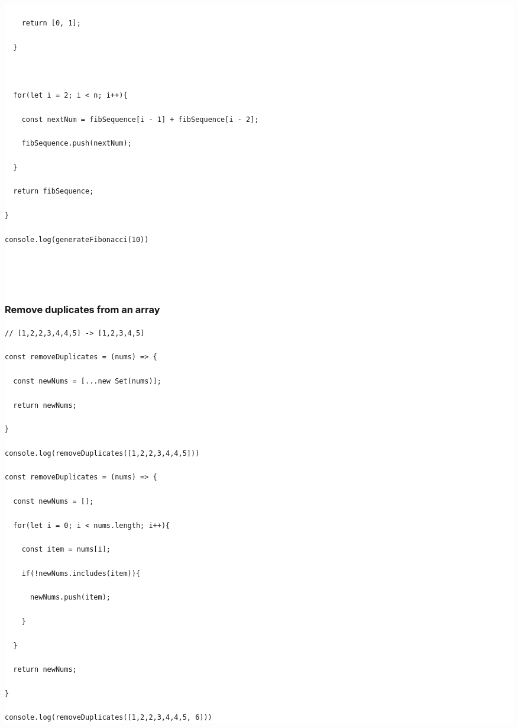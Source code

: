 ````

    return [0, 1];

  }

  

  for(let i = 2; i < n; i++){

    const nextNum = fibSequence[i - 1] + fibSequence[i - 2];

    fibSequence.push(nextNum);

  }

  return fibSequence;

}

console.log(generateFibonacci(10))

````

<br><br><br>

### Remove duplicates from an array
````
// [1,2,2,3,4,4,5] -> [1,2,3,4,5]

const removeDuplicates = (nums) => {

  const newNums = [...new Set(nums)];

  return newNums;

}

console.log(removeDuplicates([1,2,2,3,4,4,5]))

const removeDuplicates = (nums) => {

  const newNums = [];

  for(let i = 0; i < nums.length; i++){

    const item = nums[i];

    if(!newNums.includes(item)){

      newNums.push(item);

    }

  }

  return newNums;

}

console.log(removeDuplicates([1,2,2,3,4,4,5, 6]))

````
